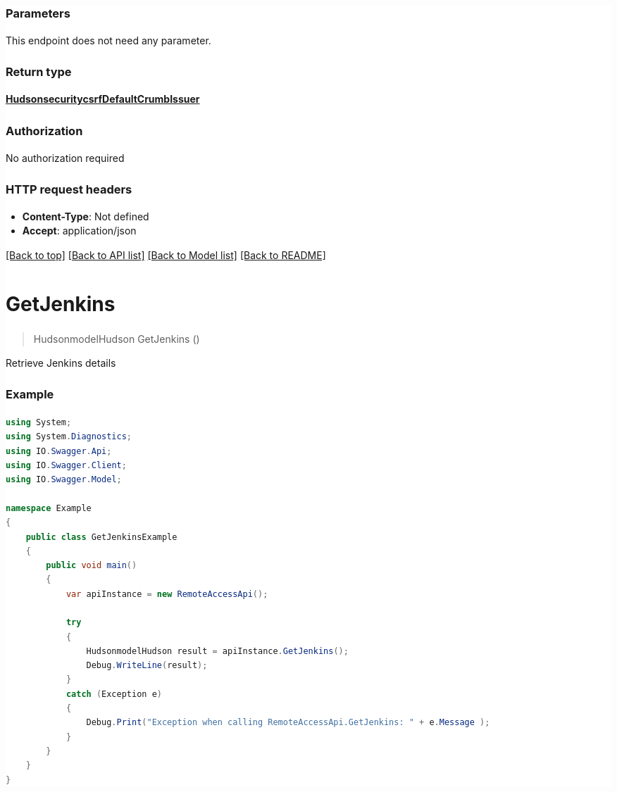 ### Parameters
This endpoint does not need any parameter.

### Return type

[**HudsonsecuritycsrfDefaultCrumbIssuer**](HudsonsecuritycsrfDefaultCrumbIssuer.md)

### Authorization

No authorization required

### HTTP request headers

 - **Content-Type**: Not defined
 - **Accept**: application/json

[[Back to top]](#) [[Back to API list]](../README.md#documentation-for-api-endpoints) [[Back to Model list]](../README.md#documentation-for-models) [[Back to README]](../README.md)

<a name="getjenkins"></a>
# **GetJenkins**
> HudsonmodelHudson GetJenkins ()



Retrieve Jenkins details

### Example
```csharp
using System;
using System.Diagnostics;
using IO.Swagger.Api;
using IO.Swagger.Client;
using IO.Swagger.Model;

namespace Example
{
    public class GetJenkinsExample
    {
        public void main()
        {
            var apiInstance = new RemoteAccessApi();

            try
            {
                HudsonmodelHudson result = apiInstance.GetJenkins();
                Debug.WriteLine(result);
            }
            catch (Exception e)
            {
                Debug.Print("Exception when calling RemoteAccessApi.GetJenkins: " + e.Message );
            }
        }
    }
}
```
